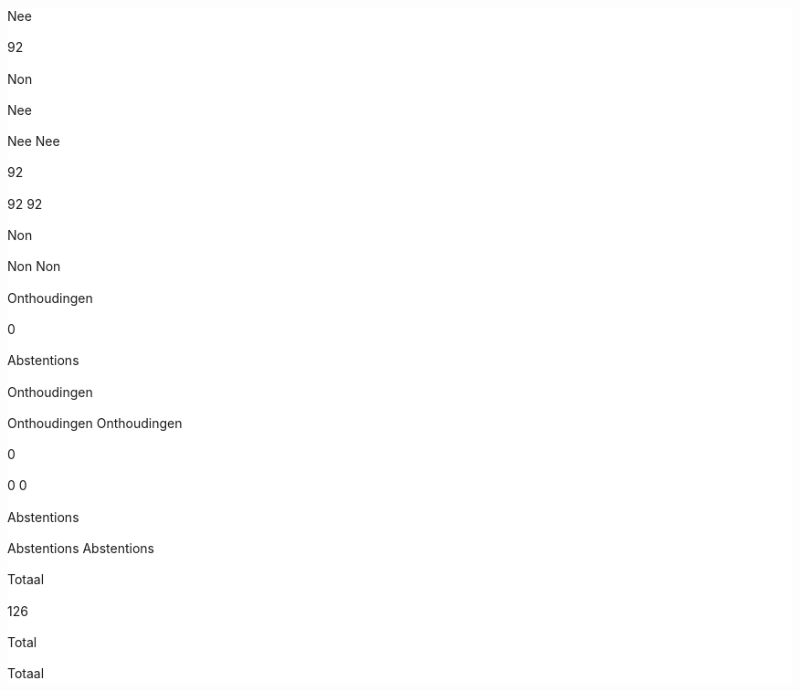 
Nee


92


Non



Nee

Nee
Nee


92

92
92


Non

Non
Non



Onthoudingen


0


Abstentions



Onthoudingen

Onthoudingen
Onthoudingen


0

0
0


Abstentions

Abstentions
Abstentions



Totaal


126


Total



Totaal
